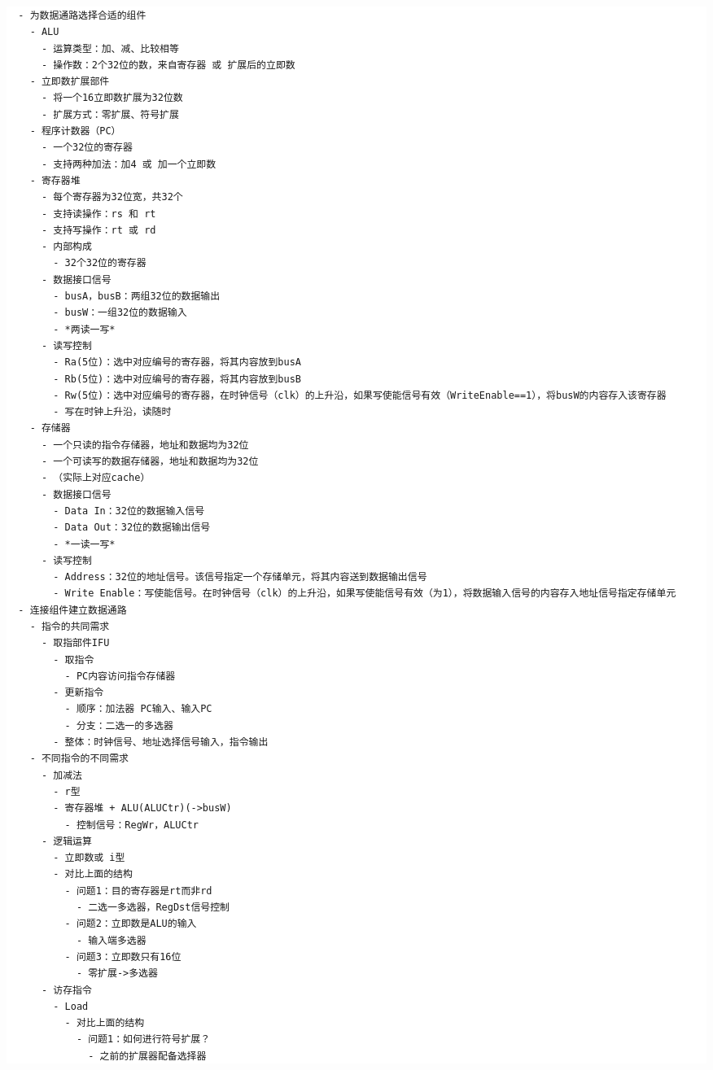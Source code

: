       - 为数据通路选择合适的组件
        - ALU
          - 运算类型：加、减、比较相等
          - 操作数：2个32位的数，来自寄存器 或 扩展后的立即数
        - 立即数扩展部件
          - 将一个16立即数扩展为32位数
          - 扩展方式：零扩展、符号扩展
        - 程序计数器（PC）
          - 一个32位的寄存器
          - 支持两种加法：加4 或 加一个立即数
        - 寄存器堆
          - 每个寄存器为32位宽，共32个
          - 支持读操作：rs 和 rt
          - 支持写操作：rt 或 rd
          - 内部构成
            - 32个32位的寄存器
          - 数据接口信号
            - busA，busB：两组32位的数据输出
            - busW：一组32位的数据输入
            - *两读一写*
          - 读写控制
            - Ra(5位)：选中对应编号的寄存器，将其内容放到busA
            - Rb(5位)：选中对应编号的寄存器，将其内容放到busB
            - Rw(5位)：选中对应编号的寄存器，在时钟信号（clk）的上升沿，如果写使能信号有效（WriteEnable==1），将busW的内容存入该寄存器
            - 写在时钟上升沿，读随时
        - 存储器
          - 一个只读的指令存储器，地址和数据均为32位
          - 一个可读写的数据存储器，地址和数据均为32位
          - （实际上对应cache）
          - 数据接口信号
            - Data In：32位的数据输入信号
            - Data Out：32位的数据输出信号
            - *一读一写*
          - 读写控制
            - Address：32位的地址信号。该信号指定一个存储单元，将其内容送到数据输出信号
            - Write Enable：写使能信号。在时钟信号（clk）的上升沿，如果写使能信号有效（为1），将数据输入信号的内容存入地址信号指定存储单元
      - 连接组件建立数据通路
        - 指令的共同需求
          - 取指部件IFU
            - 取指令
              - PC内容访问指令存储器
            - 更新指令
              - 顺序：加法器 PC输入、输入PC
              - 分支：二选一的多选器
            - 整体：时钟信号、地址选择信号输入，指令输出
        - 不同指令的不同需求
          - 加减法
            - r型
            - 寄存器堆 + ALU(ALUCtr)(->busW)
              - 控制信号：RegWr，ALUCtr
          - 逻辑运算
            - 立即数或 i型
            - 对比上面的结构
              - 问题1：目的寄存器是rt而非rd
                - 二选一多选器，RegDst信号控制
              - 问题2：立即数是ALU的输入
                - 输入端多选器
              - 问题3：立即数只有16位
                - 零扩展->多选器
          - 访存指令
            - Load
              - 对比上面的结构
                - 问题1：如何进行符号扩展？
                  - 之前的扩展器配备选择器